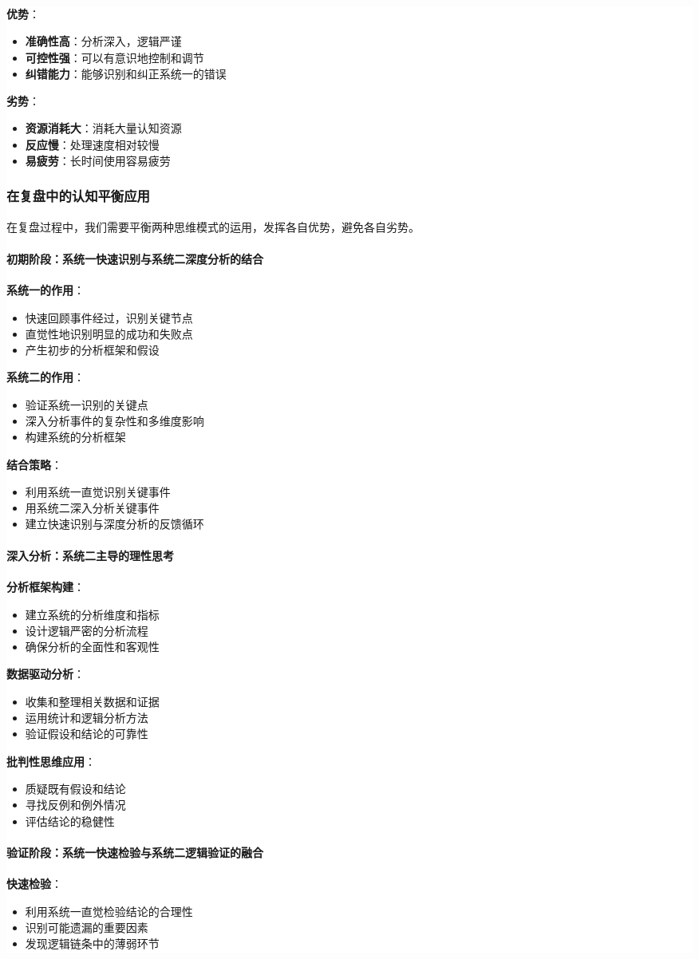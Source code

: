 **优势**：
- **准确性高**：分析深入，逻辑严谨
- **可控性强**：可以有意识地控制和调节
- **纠错能力**：能够识别和纠正系统一的错误

**劣势**：
- **资源消耗大**：消耗大量认知资源
- **反应慢**：处理速度相对较慢
- **易疲劳**：长时间使用容易疲劳

### 在复盘中的认知平衡应用

在复盘过程中，我们需要平衡两种思维模式的运用，发挥各自优势，避免各自劣势。

#### 初期阶段：系统一快速识别与系统二深度分析的结合

**系统一的作用**：
- 快速回顾事件经过，识别关键节点
- 直觉性地识别明显的成功和失败点
- 产生初步的分析框架和假设

**系统二的作用**：
- 验证系统一识别的关键点
- 深入分析事件的复杂性和多维度影响
- 构建系统的分析框架

**结合策略**：
- 利用系统一直觉识别关键事件
- 用系统二深入分析关键事件
- 建立快速识别与深度分析的反馈循环

#### 深入分析：系统二主导的理性思考

**分析框架构建**：
- 建立系统的分析维度和指标
- 设计逻辑严密的分析流程
- 确保分析的全面性和客观性

**数据驱动分析**：
- 收集和整理相关数据和证据
- 运用统计和逻辑分析方法
- 验证假设和结论的可靠性

**批判性思维应用**：
- 质疑既有假设和结论
- 寻找反例和例外情况
- 评估结论的稳健性

#### 验证阶段：系统一快速检验与系统二逻辑验证的融合

**快速检验**：
- 利用系统一直觉检验结论的合理性
- 识别可能遗漏的重要因素
- 发现逻辑链条中的薄弱环节
